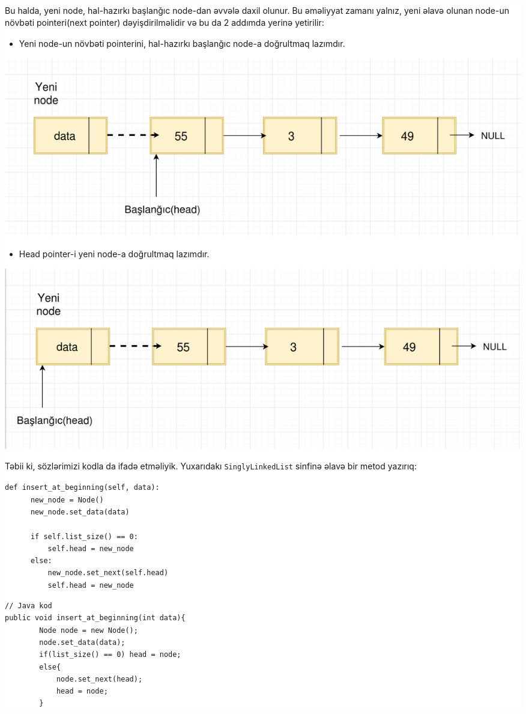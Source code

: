 Bu halda, yeni node, hal-hazırkı başlanğıc node-dan əvvələ daxil olunur.
Bu əməliyyat zamanı yalnız, yeni əlavə olunan node-un növbəti pointeri(next pointer) dəyişdirilməlidir və bu da 2 addımda yerinə yetirilir:
* Yeni node-un növbəti pointerini, hal-hazırkı başlanğıc node-a doğrultmaq lazımdır.

![](../Source_Code/resources/fesil3/insert_at_beginning_linked_list_1.png)

* Head pointer-i yeni node-a doğrultmaq lazımdır.

![](../Source_Code/resources/fesil3/insert_at_beginning_linked_list_2.png)

Təbii ki, sözlərimizi kodla da ifadə etməliyik. Yuxarıdakı `SinglyLinkedList` sinfinə əlavə bir metod yazırıq:

```
def insert_at_beginning(self, data):
      new_node = Node()
      new_node.set_data(data)

      if self.list_size() == 0:
          self.head = new_node
      else:
          new_node.set_next(self.head)
          self.head = new_node
```
```
// Java kod
public void insert_at_beginning(int data){
        Node node = new Node();
        node.set_data(data);
        if(list_size() == 0) head = node;
        else{
            node.set_next(head);
            head = node;
        }
```